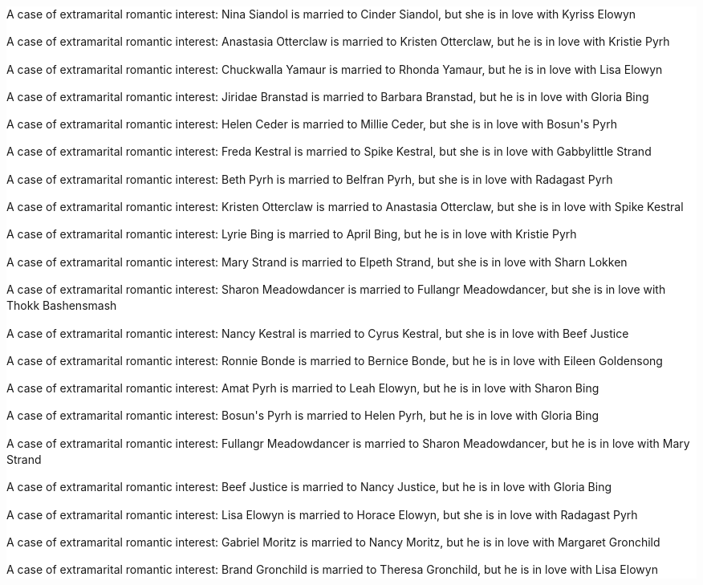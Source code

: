 A case of extramarital romantic interest: Nina Siandol is married to Cinder Siandol, but she is in love with Kyriss Elowyn

A case of extramarital romantic interest: Anastasia Otterclaw is married to Kristen Otterclaw, but he is in love with Kristie Pyrh

A case of extramarital romantic interest: Chuckwalla Yamaur is married to Rhonda Yamaur, but he is in love with Lisa Elowyn

A case of extramarital romantic interest: Jiridae Branstad is married to Barbara Branstad, but he is in love with Gloria Bing

A case of extramarital romantic interest: Helen Ceder is married to Millie Ceder, but she is in love with Bosun's Pyrh

A case of extramarital romantic interest: Freda Kestral is married to Spike Kestral, but she is in love with Gabbylittle Strand

A case of extramarital romantic interest: Beth Pyrh is married to Belfran Pyrh, but she is in love with Radagast Pyrh

A case of extramarital romantic interest: Kristen Otterclaw is married to Anastasia Otterclaw, but she is in love with Spike Kestral

A case of extramarital romantic interest: Lyrie Bing is married to April Bing, but he is in love with Kristie Pyrh

A case of extramarital romantic interest: Mary Strand is married to Elpeth Strand, but she is in love with Sharn Lokken

A case of extramarital romantic interest: Sharon Meadowdancer is married to Fullangr Meadowdancer, but she is in love with Thokk Bashensmash

A case of extramarital romantic interest: Nancy Kestral is married to Cyrus Kestral, but she is in love with Beef Justice

A case of extramarital romantic interest: Ronnie Bonde is married to Bernice Bonde, but he is in love with Eileen Goldensong

A case of extramarital romantic interest: Amat Pyrh is married to Leah Elowyn, but he is in love with Sharon Bing

A case of extramarital romantic interest: Bosun's Pyrh is married to Helen Pyrh, but he is in love with Gloria Bing

A case of extramarital romantic interest: Fullangr Meadowdancer is married to Sharon Meadowdancer, but he is in love with Mary Strand

A case of extramarital romantic interest: Beef Justice is married to Nancy Justice, but he is in love with Gloria Bing

A case of extramarital romantic interest: Lisa Elowyn is married to Horace Elowyn, but she is in love with Radagast Pyrh

A case of extramarital romantic interest: Gabriel Moritz is married to Nancy Moritz, but he is in love with Margaret Gronchild

A case of extramarital romantic interest: Brand Gronchild is married to Theresa Gronchild, but he is in love with Lisa Elowyn
